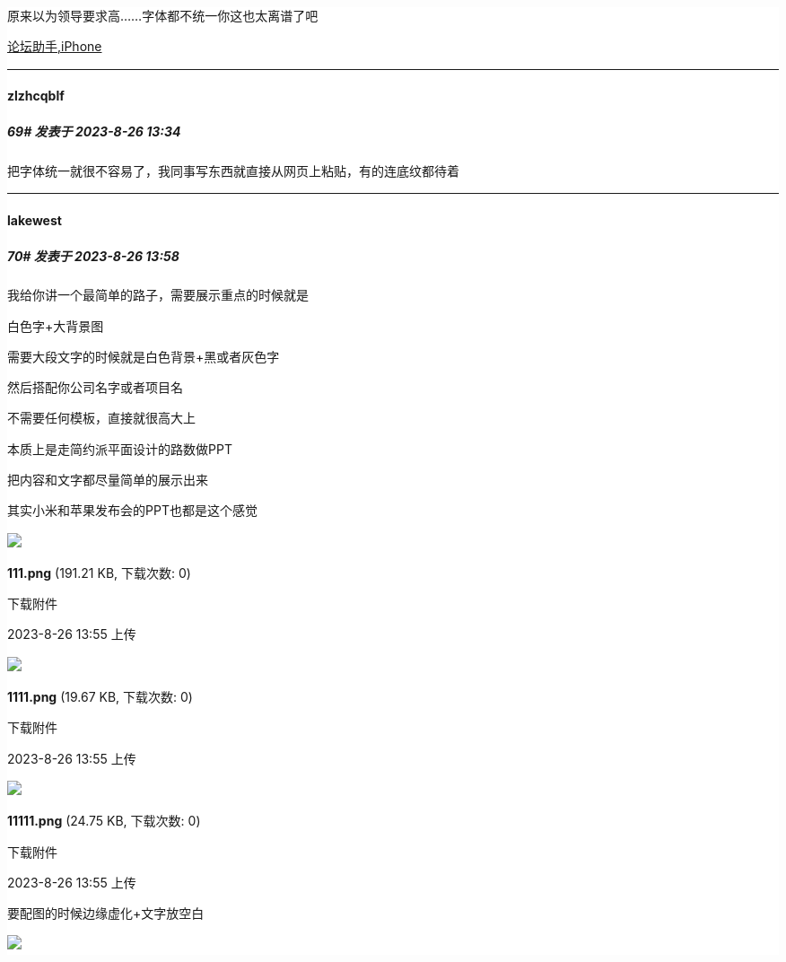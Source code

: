 原来以为领导要求高……字体都不统一你这也太离谱了吧

[论坛助手,iPhone](https://bbs.saraba1st.com/2b/forum.php?mod=viewthread&amp;tid=2029836)


*****

####  zlzhcqblf  
##### 69#       发表于 2023-8-26 13:34

把字体统一就很不容易了，我同事写东西就直接从网页上粘贴，有的连底纹都待着


*****

####  lakewest  
##### 70#       发表于 2023-8-26 13:58

我给你讲一个最简单的路子，需要展示重点的时候就是

白色字+大背景图

需要大段文字的时候就是白色背景+黑或者灰色字

然后搭配你公司名字或者项目名

不需要任何模板，直接就很高大上

本质上是走简约派平面设计的路数做PPT

把内容和文字都尽量简单的展示出来

其实小米和苹果发布会的PPT也都是这个感觉

<img src="https://img.saraba1st.com/forum/202308/26/135521mjzrgvdrrr0dctdd.png" referrerpolicy="no-referrer">

<strong>111.png</strong> (191.21 KB, 下载次数: 0)

下载附件

2023-8-26 13:55 上传

<img src="https://img.saraba1st.com/forum/202308/26/135520hf9mby6w6ffii3zo.png" referrerpolicy="no-referrer">

<strong>1111.png</strong> (19.67 KB, 下载次数: 0)

下载附件

2023-8-26 13:55 上传

<img src="https://img.saraba1st.com/forum/202308/26/135521g15n67y4udindvnn.png" referrerpolicy="no-referrer">

<strong>11111.png</strong> (24.75 KB, 下载次数: 0)

下载附件

2023-8-26 13:55 上传

要配图的时候边缘虚化+文字放空白

<img src="https://img.saraba1st.com/forum/202308/26/135708gntwefejdzsfaa09.png" referrerpolicy="no-referrer">
